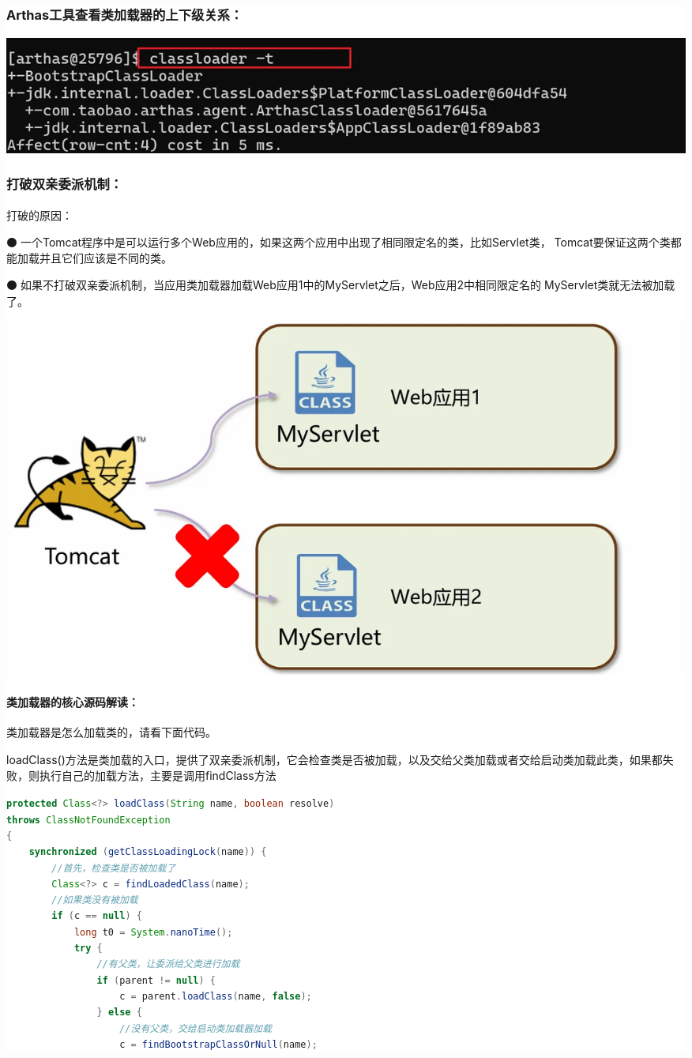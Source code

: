 ### Arthas工具查看类加载器的上下级关系：
![alt text](image-47.png)

### 打破双亲委派机制：
打破的原因：

⚫  一个Tomcat程序中是可以运行多个Web应用的，如果这两个应用中出现了相同限定名的类，比如Servlet类， Tomcat要保证这两个类都能加载并且它们应该是不同的类。 

⚫ 如果不打破双亲委派机制，当应用类加载器加载Web应用1中的MyServlet之后，Web应用2中相同限定名的 MyServlet类就无法被加载了。  

![alt text](image-48.png)

#### 类加载器的核心源码解读：
类加载器是怎么加载类的，请看下面代码。

loadClass()方法是类加载的入口，提供了双亲委派机制，它会检查类是否被加载，以及交给父类加载或者交给启动类加载此类，如果都失败，则执行自己的加载方法，主要是调用findClass方法

```java
protected Class<?> loadClass(String name, boolean resolve)
throws ClassNotFoundException
{
    synchronized (getClassLoadingLock(name)) {
        //首先，检查类是否被加载了
        Class<?> c = findLoadedClass(name);
        //如果类没有被加载
        if (c == null) {
            long t0 = System.nanoTime();
            try {
                //有父类，让委派给父类进行加载
                if (parent != null) {
                    c = parent.loadClass(name, false);
                } else {
                    //没有父类，交给启动类加载器加载
                    c = findBootstrapClassOrNull(name);
```